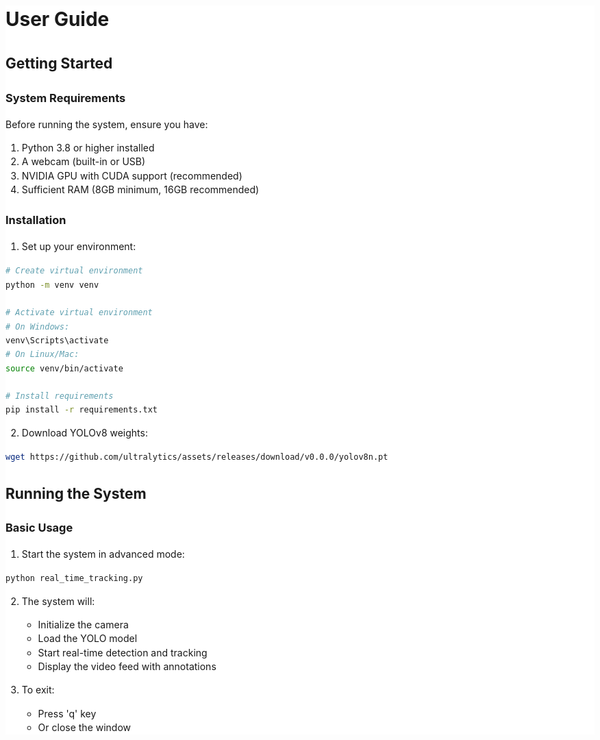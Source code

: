 # User Guide

## Getting Started

### System Requirements

Before running the system, ensure you have:
1. Python 3.8 or higher installed
2. A webcam (built-in or USB)
3. NVIDIA GPU with CUDA support (recommended)
4. Sufficient RAM (8GB minimum, 16GB recommended)

### Installation

1. Set up your environment:
```bash
# Create virtual environment
python -m venv venv

# Activate virtual environment
# On Windows:
venv\Scripts\activate
# On Linux/Mac:
source venv/bin/activate

# Install requirements
pip install -r requirements.txt
```

2. Download YOLOv8 weights:
```bash
wget https://github.com/ultralytics/assets/releases/download/v0.0.0/yolov8n.pt
```

## Running the System

### Basic Usage

1. Start the system in advanced mode:
```bash
python real_time_tracking.py
```

2. The system will:
   - Initialize the camera
   - Load the YOLO model
   - Start real-time detection and tracking
   - Display the video feed with annotations

3. To exit:
   - Press 'q' key
   - Or close the window
